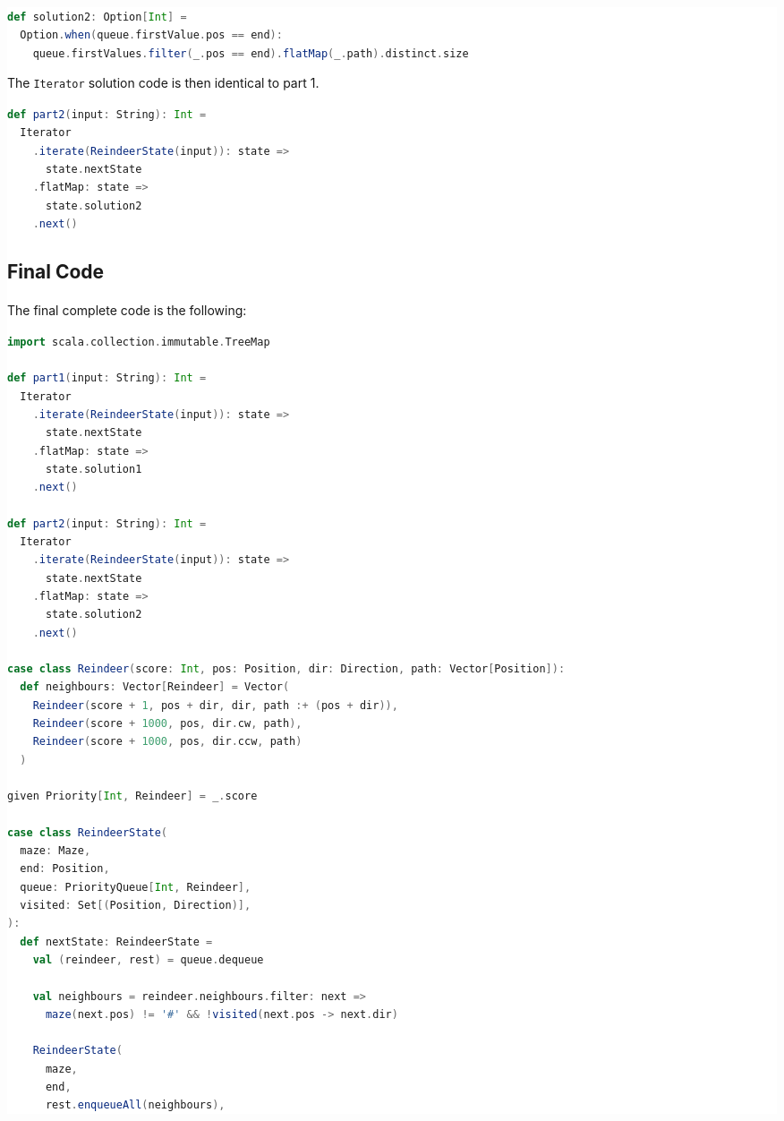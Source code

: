 ```scala 3
def solution2: Option[Int] =
  Option.when(queue.firstValue.pos == end):
    queue.firstValues.filter(_.pos == end).flatMap(_.path).distinct.size
```

The `Iterator` solution code is then identical to part 1.

```scala 3
def part2(input: String): Int =
  Iterator
    .iterate(ReindeerState(input)): state =>
      state.nextState
    .flatMap: state =>
      state.solution2
    .next()
```

## Final Code

The final complete code is the following:

```scala 3
import scala.collection.immutable.TreeMap

def part1(input: String): Int =
  Iterator
    .iterate(ReindeerState(input)): state =>
      state.nextState
    .flatMap: state =>
      state.solution1
    .next()

def part2(input: String): Int =
  Iterator
    .iterate(ReindeerState(input)): state =>
      state.nextState
    .flatMap: state =>
      state.solution2
    .next()

case class Reindeer(score: Int, pos: Position, dir: Direction, path: Vector[Position]):
  def neighbours: Vector[Reindeer] = Vector(
    Reindeer(score + 1, pos + dir, dir, path :+ (pos + dir)),
    Reindeer(score + 1000, pos, dir.cw, path),
    Reindeer(score + 1000, pos, dir.ccw, path)
  )

given Priority[Int, Reindeer] = _.score

case class ReindeerState(
  maze: Maze,
  end: Position,
  queue: PriorityQueue[Int, Reindeer],
  visited: Set[(Position, Direction)],
):
  def nextState: ReindeerState =
    val (reindeer, rest) = queue.dequeue

    val neighbours = reindeer.neighbours.filter: next =>
      maze(next.pos) != '#' && !visited(next.pos -> next.dir)

    ReindeerState(
      maze,
      end,
      rest.enqueueAll(neighbours),
```